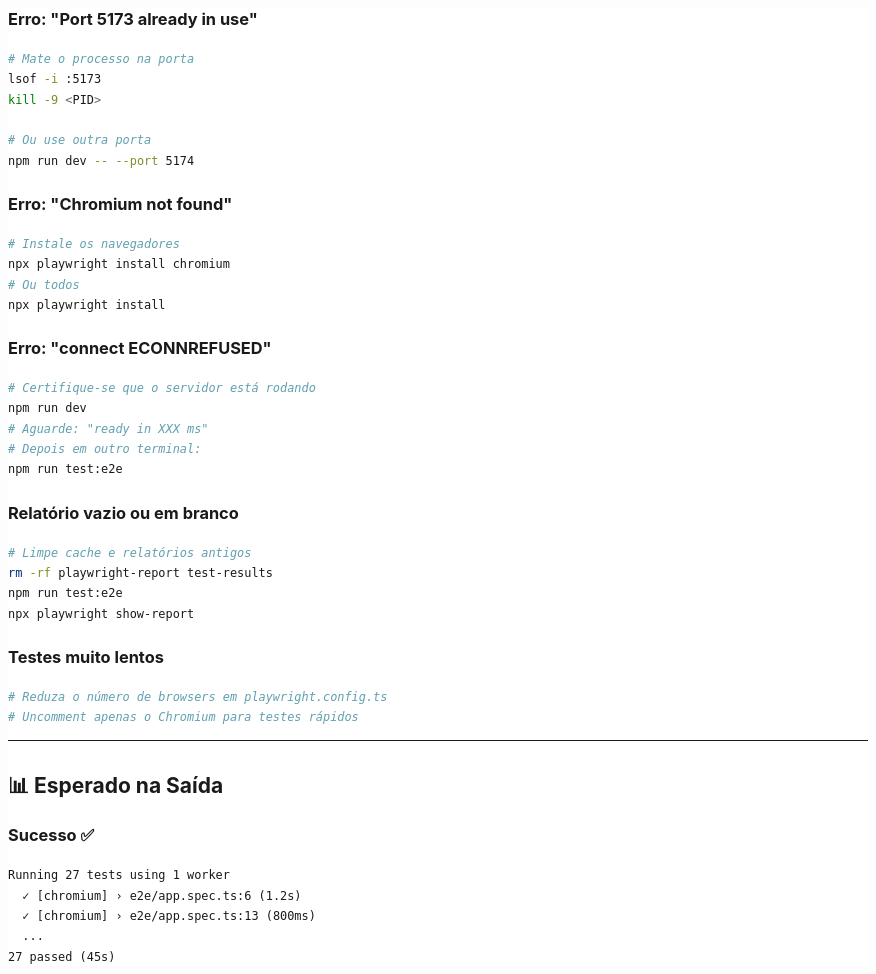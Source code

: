 ### Erro: "Port 5173 already in use"
```bash
# Mate o processo na porta
lsof -i :5173
kill -9 <PID>

# Ou use outra porta
npm run dev -- --port 5174
```

### Erro: "Chromium not found"
```bash
# Instale os navegadores
npx playwright install chromium
# Ou todos
npx playwright install
```

### Erro: "connect ECONNREFUSED"
```bash
# Certifique-se que o servidor está rodando
npm run dev
# Aguarde: "ready in XXX ms"
# Depois em outro terminal:
npm run test:e2e
```

### Relatório vazio ou em branco
```bash
# Limpe cache e relatórios antigos
rm -rf playwright-report test-results
npm run test:e2e
npx playwright show-report
```

### Testes muito lentos
```bash
# Reduza o número de browsers em playwright.config.ts
# Uncomment apenas o Chromium para testes rápidos
```

---

## 📊 Esperado na Saída

### Sucesso ✅
```
Running 27 tests using 1 worker
  ✓ [chromium] › e2e/app.spec.ts:6 (1.2s)
  ✓ [chromium] › e2e/app.spec.ts:13 (800ms)
  ...
27 passed (45s)
```
